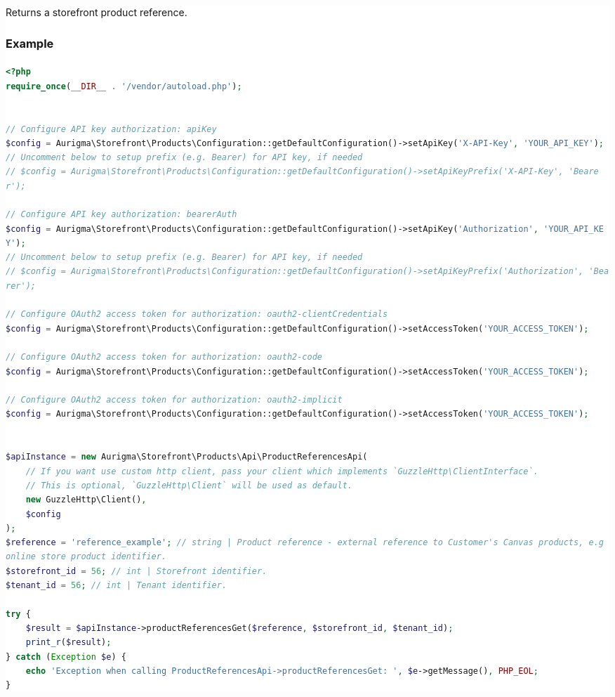 Returns a storefront product reference.

### Example

```php
<?php
require_once(__DIR__ . '/vendor/autoload.php');


// Configure API key authorization: apiKey
$config = Aurigma\Storefront\Products\Configuration::getDefaultConfiguration()->setApiKey('X-API-Key', 'YOUR_API_KEY');
// Uncomment below to setup prefix (e.g. Bearer) for API key, if needed
// $config = Aurigma\Storefront\Products\Configuration::getDefaultConfiguration()->setApiKeyPrefix('X-API-Key', 'Bearer');

// Configure API key authorization: bearerAuth
$config = Aurigma\Storefront\Products\Configuration::getDefaultConfiguration()->setApiKey('Authorization', 'YOUR_API_KEY');
// Uncomment below to setup prefix (e.g. Bearer) for API key, if needed
// $config = Aurigma\Storefront\Products\Configuration::getDefaultConfiguration()->setApiKeyPrefix('Authorization', 'Bearer');

// Configure OAuth2 access token for authorization: oauth2-clientCredentials
$config = Aurigma\Storefront\Products\Configuration::getDefaultConfiguration()->setAccessToken('YOUR_ACCESS_TOKEN');

// Configure OAuth2 access token for authorization: oauth2-code
$config = Aurigma\Storefront\Products\Configuration::getDefaultConfiguration()->setAccessToken('YOUR_ACCESS_TOKEN');

// Configure OAuth2 access token for authorization: oauth2-implicit
$config = Aurigma\Storefront\Products\Configuration::getDefaultConfiguration()->setAccessToken('YOUR_ACCESS_TOKEN');


$apiInstance = new Aurigma\Storefront\Products\Api\ProductReferencesApi(
    // If you want use custom http client, pass your client which implements `GuzzleHttp\ClientInterface`.
    // This is optional, `GuzzleHttp\Client` will be used as default.
    new GuzzleHttp\Client(),
    $config
);
$reference = 'reference_example'; // string | Product reference - external reference to Customer's Canvas products, e.g online store product identifier.
$storefront_id = 56; // int | Storefront identifier.
$tenant_id = 56; // int | Tenant identifier.

try {
    $result = $apiInstance->productReferencesGet($reference, $storefront_id, $tenant_id);
    print_r($result);
} catch (Exception $e) {
    echo 'Exception when calling ProductReferencesApi->productReferencesGet: ', $e->getMessage(), PHP_EOL;
}
```
